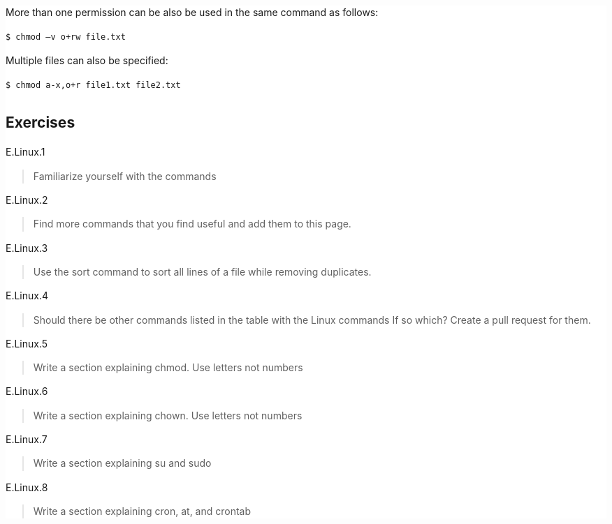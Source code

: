 More than one permission can be also be used in the same command as
follows:

```bash
$ chmod –v o+rw file.txt
```

Multiple files can also be specified:

```bash
$ chmod a-x,o+r file1.txt file2.txt
```

## Exercises

E.Linux.1

> Familiarize yourself with the commands

E.Linux.2

> Find more commands that
>  you find useful and add them to this page.

E.Linux.3

> Use the sort command to sort all lines of a file while removing
>  duplicates.

E.Linux.4

> Should there be other commands listed in the table with the Linux commands
>  If so which? Create a pull request for them.

E.Linux.5

> Write a section explaining chmod. Use letters not numbers

E.Linux.6

> Write a section explaining chown. Use letters not numbers

E.Linux.7

> Write a section explaining su and sudo

E.Linux.8

> Write a section explaining cron, at, and crontab
